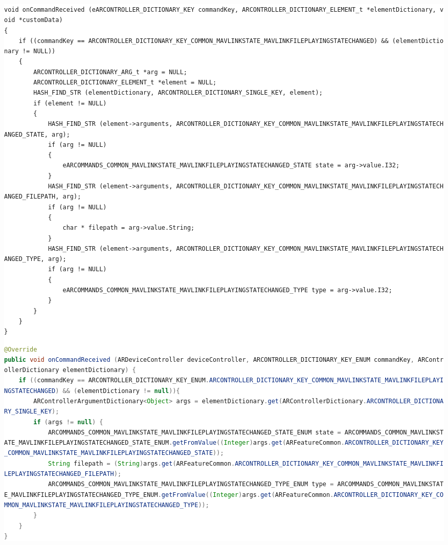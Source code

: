 ```objective_c
void onCommandReceived (eARCONTROLLER_DICTIONARY_KEY commandKey, ARCONTROLLER_DICTIONARY_ELEMENT_t *elementDictionary, void *customData)
{
    if ((commandKey == ARCONTROLLER_DICTIONARY_KEY_COMMON_MAVLINKSTATE_MAVLINKFILEPLAYINGSTATECHANGED) && (elementDictionary != NULL))
    {
        ARCONTROLLER_DICTIONARY_ARG_t *arg = NULL;
        ARCONTROLLER_DICTIONARY_ELEMENT_t *element = NULL;
        HASH_FIND_STR (elementDictionary, ARCONTROLLER_DICTIONARY_SINGLE_KEY, element);
        if (element != NULL)
        {
            HASH_FIND_STR (element->arguments, ARCONTROLLER_DICTIONARY_KEY_COMMON_MAVLINKSTATE_MAVLINKFILEPLAYINGSTATECHANGED_STATE, arg);
            if (arg != NULL)
            {
                eARCOMMANDS_COMMON_MAVLINKSTATE_MAVLINKFILEPLAYINGSTATECHANGED_STATE state = arg->value.I32;
            }
            HASH_FIND_STR (element->arguments, ARCONTROLLER_DICTIONARY_KEY_COMMON_MAVLINKSTATE_MAVLINKFILEPLAYINGSTATECHANGED_FILEPATH, arg);
            if (arg != NULL)
            {
                char * filepath = arg->value.String;
            }
            HASH_FIND_STR (element->arguments, ARCONTROLLER_DICTIONARY_KEY_COMMON_MAVLINKSTATE_MAVLINKFILEPLAYINGSTATECHANGED_TYPE, arg);
            if (arg != NULL)
            {
                eARCOMMANDS_COMMON_MAVLINKSTATE_MAVLINKFILEPLAYINGSTATECHANGED_TYPE type = arg->value.I32;
            }
        }
    }
}
```

```java
@Override
public void onCommandReceived (ARDeviceController deviceController, ARCONTROLLER_DICTIONARY_KEY_ENUM commandKey, ARControllerDictionary elementDictionary) {
    if ((commandKey == ARCONTROLLER_DICTIONARY_KEY_ENUM.ARCONTROLLER_DICTIONARY_KEY_COMMON_MAVLINKSTATE_MAVLINKFILEPLAYINGSTATECHANGED) && (elementDictionary != null)){
        ARControllerArgumentDictionary<Object> args = elementDictionary.get(ARControllerDictionary.ARCONTROLLER_DICTIONARY_SINGLE_KEY);
        if (args != null) {
            ARCOMMANDS_COMMON_MAVLINKSTATE_MAVLINKFILEPLAYINGSTATECHANGED_STATE_ENUM state = ARCOMMANDS_COMMON_MAVLINKSTATE_MAVLINKFILEPLAYINGSTATECHANGED_STATE_ENUM.getFromValue((Integer)args.get(ARFeatureCommon.ARCONTROLLER_DICTIONARY_KEY_COMMON_MAVLINKSTATE_MAVLINKFILEPLAYINGSTATECHANGED_STATE));
            String filepath = (String)args.get(ARFeatureCommon.ARCONTROLLER_DICTIONARY_KEY_COMMON_MAVLINKSTATE_MAVLINKFILEPLAYINGSTATECHANGED_FILEPATH);
            ARCOMMANDS_COMMON_MAVLINKSTATE_MAVLINKFILEPLAYINGSTATECHANGED_TYPE_ENUM type = ARCOMMANDS_COMMON_MAVLINKSTATE_MAVLINKFILEPLAYINGSTATECHANGED_TYPE_ENUM.getFromValue((Integer)args.get(ARFeatureCommon.ARCONTROLLER_DICTIONARY_KEY_COMMON_MAVLINKSTATE_MAVLINKFILEPLAYINGSTATECHANGED_TYPE));
        }
    }
}
```
